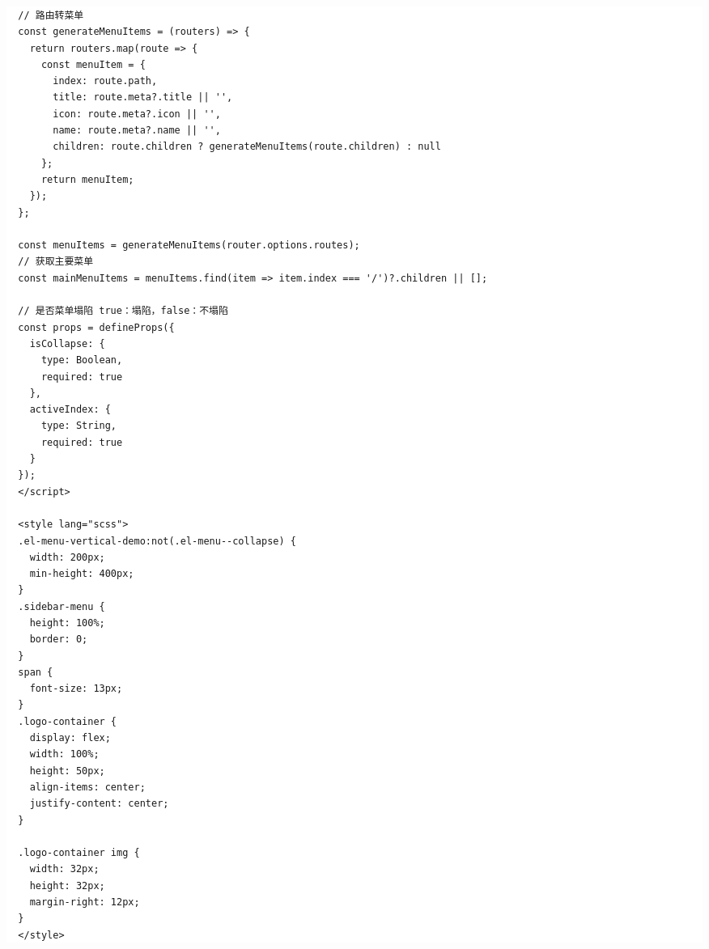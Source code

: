       // 路由转菜单
      const generateMenuItems = (routers) => {
        return routers.map(route => {
          const menuItem = {
            index: route.path,
            title: route.meta?.title || '',
            icon: route.meta?.icon || '',
            name: route.meta?.name || '',
            children: route.children ? generateMenuItems(route.children) : null
          };
          return menuItem;
        });
      };
      
      const menuItems = generateMenuItems(router.options.routes);
      // 获取主要菜单
      const mainMenuItems = menuItems.find(item => item.index === '/')?.children || [];
      
      // 是否菜单塌陷 true：塌陷，false：不塌陷
      const props = defineProps({
        isCollapse: {
          type: Boolean,
          required: true
        },
        activeIndex: {
          type: String,
          required: true
        }
      });
      </script>
      
      <style lang="scss">
      .el-menu-vertical-demo:not(.el-menu--collapse) {
        width: 200px;
        min-height: 400px;
      }
      .sidebar-menu {
        height: 100%;
        border: 0;
      }
      span {
        font-size: 13px;
      }
      .logo-container {
        display: flex;
        width: 100%;
        height: 50px;
        align-items: center;
        justify-content: center;
      }
      
      .logo-container img {
        width: 32px;
        height: 32px;
        margin-right: 12px;
      }
      </style>
      